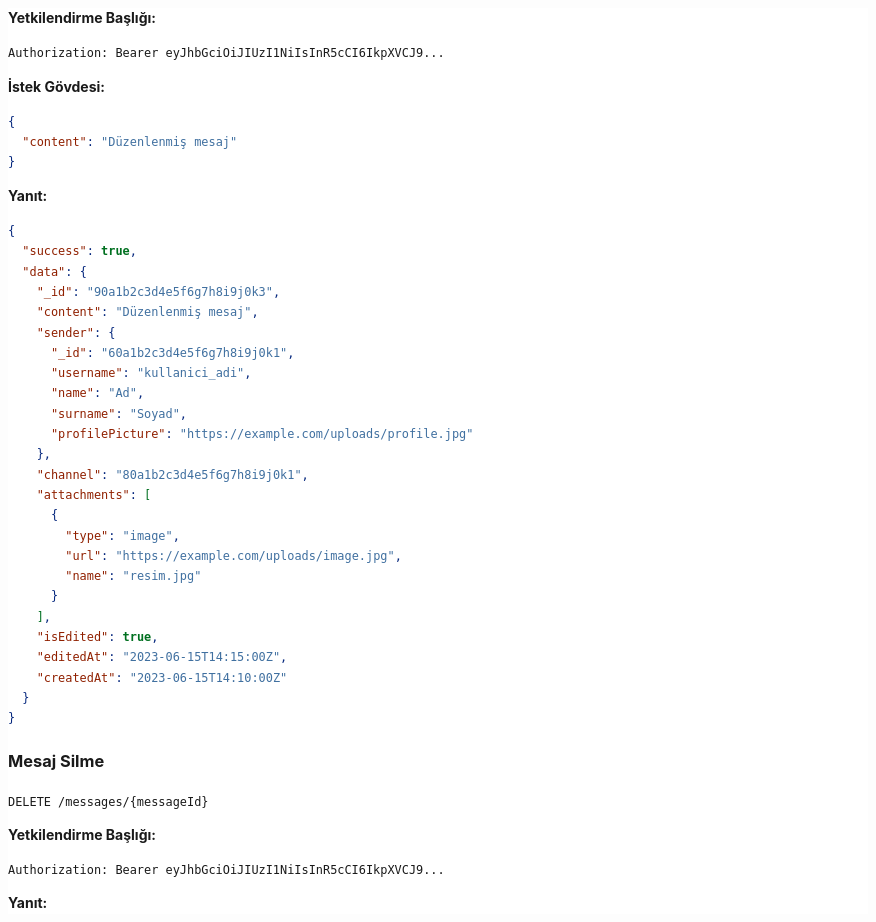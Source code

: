 **Yetkilendirme Başlığı:**

```
Authorization: Bearer eyJhbGciOiJIUzI1NiIsInR5cCI6IkpXVCJ9...
```

**İstek Gövdesi:**

```json
{
  "content": "Düzenlenmiş mesaj"
}
```

**Yanıt:**

```json
{
  "success": true,
  "data": {
    "_id": "90a1b2c3d4e5f6g7h8i9j0k3",
    "content": "Düzenlenmiş mesaj",
    "sender": {
      "_id": "60a1b2c3d4e5f6g7h8i9j0k1",
      "username": "kullanici_adi",
      "name": "Ad",
      "surname": "Soyad",
      "profilePicture": "https://example.com/uploads/profile.jpg"
    },
    "channel": "80a1b2c3d4e5f6g7h8i9j0k1",
    "attachments": [
      {
        "type": "image",
        "url": "https://example.com/uploads/image.jpg",
        "name": "resim.jpg"
      }
    ],
    "isEdited": true,
    "editedAt": "2023-06-15T14:15:00Z",
    "createdAt": "2023-06-15T14:10:00Z"
  }
}
```

### Mesaj Silme

```
DELETE /messages/{messageId}
```

**Yetkilendirme Başlığı:**

```
Authorization: Bearer eyJhbGciOiJIUzI1NiIsInR5cCI6IkpXVCJ9...
```

**Yanıt:**
